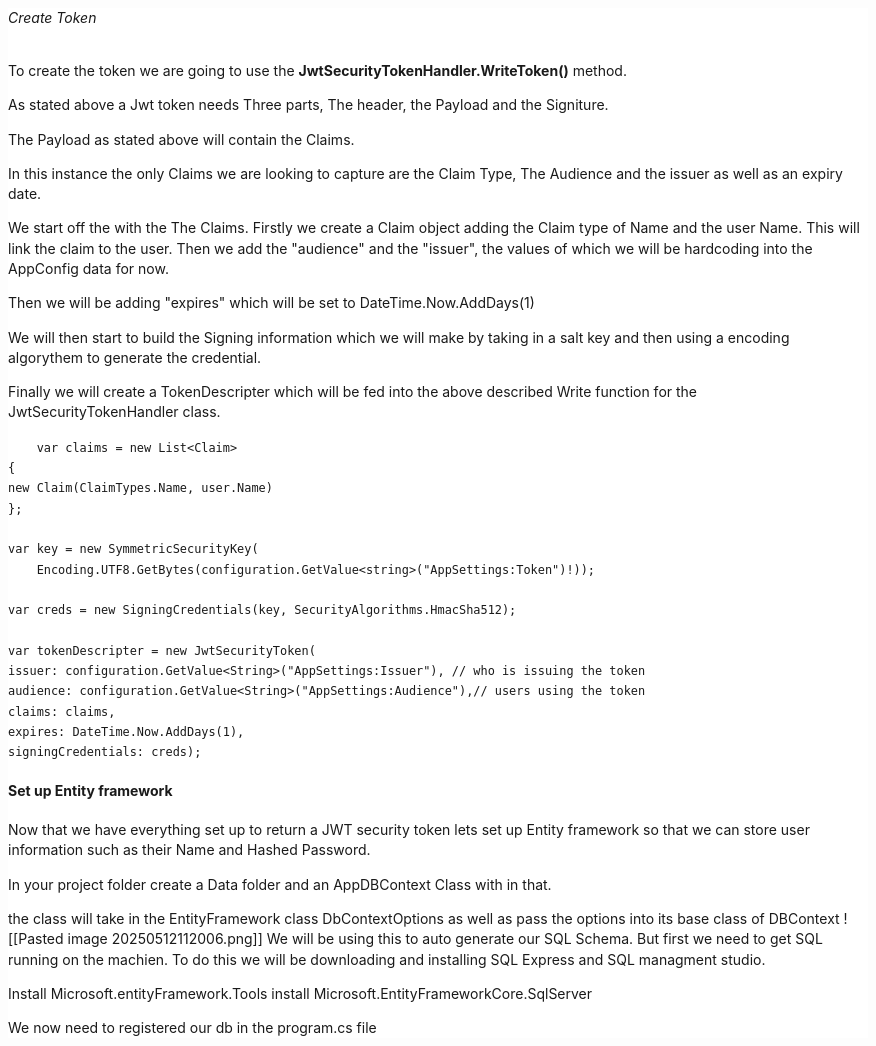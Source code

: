 
###### Create Token

To create the token we are going to use the **JwtSecurityTokenHandler.WriteToken()** method.

As stated above a Jwt token needs Three parts, The header, the Payload and the Signiture.

The Payload as stated above will contain the Claims.

In this instance the only Claims we are looking to capture are the Claim Type, The Audience and the issuer as well as an expiry date.

We start off the with the The Claims. Firstly we create a Claim object adding the Claim type of Name and the user Name. This will link the claim to the user. Then we add the "audience" and the "issuer", the values of which we will be hardcoding into the AppConfig data for now.

Then we will be adding "expires" which will be set to DateTime.Now.AddDays(1)

We will then start to build the Signing information which we will make by taking in a salt key and then using a encoding algorythem to generate the credential. 

Finally we will create a TokenDescripter which will be fed into the above described Write function for the JwtSecurityTokenHandler class.

		var claims = new List<Claim>
	{
    new Claim(ClaimTypes.Name, user.Name)
	};

	var key = new SymmetricSecurityKey(
	    Encoding.UTF8.GetBytes(configuration.GetValue<string>("AppSettings:Token")!));

	var creds = new SigningCredentials(key, SecurityAlgorithms.HmacSha512);

	var tokenDescripter = new JwtSecurityToken(
    issuer: configuration.GetValue<String>("AppSettings:Issuer"), // who is issuing the token
    audience: configuration.GetValue<String>("AppSettings:Audience"),// users using the token
    claims: claims,
    expires: DateTime.Now.AddDays(1),
    signingCredentials: creds);


#### Set up Entity framework
Now that we have everything set up to return a JWT security token lets set up Entity framework so that we can store user information such as their Name and Hashed Password.

In your project folder create a Data folder and an AppDBContext Class with in that.

the class will take in the EntityFramework class DbContextOptions as well as pass the options into its base class of DBContext
![[Pasted image 20250512112006.png]]
We will be using this to auto generate our SQL Schema. But first we need to get SQL running on the machien. To do this we will be downloading and installing SQL Express and SQL managment studio.

Install Microsoft.entityFramework.Tools
install Microsoft.EntityFrameworkCore.SqlServer

We now need to registered our db in the program.cs file 
